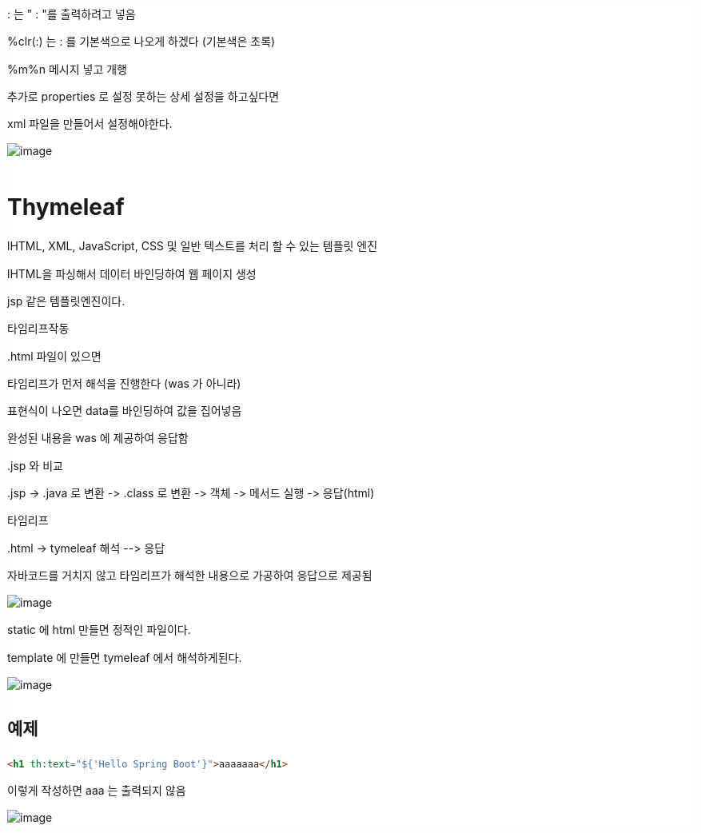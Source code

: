 

: 는  " : "를 출력하려고 넣음

%clr(:) 는 : 를 기본색으로 나오게 하겠다 (기본색은 초록)

%m%n 메시지 넣고 개행



추가로 properties 로 설정 못하는 상세 설정을 하고싶다면

xml 파일을 만들어서 설정해야한다.

![image](https://user-images.githubusercontent.com/65274952/137273901-4120656d-66ed-4569-a499-7e889af2dab5.png)



# **Thymeleaf**

lHTML, XML, JavaScript, CSS 및 일반 텍스트를 처리 할 수 있는 템플릿 엔진

lHTML을 파싱해서 데이터 바인딩하여 웹 페이지 생성



jsp 같은 템플릿엔진이다.



타임리프작동



.html 파일이 있으면

타임리프가 먼저 해석을 진행한다 (was 가 아니라)



표현식이 나오면 data를 바인딩하여 값을 집어넣음

완성된 내용을 was 에 제공하여 응답함



.jsp 와 비교

.jsp -> .java 로 변환 -> .class 로 변환 -> 객체 -> 메서드 실행 -> 응답(html)



타임리프

.html -> tymeleaf 해석 --> 응답

자바코드를 거치지 않고 타임리프가 해석한 내용으로 가공하여 응답으로 제공됨

![image](https://user-images.githubusercontent.com/65274952/137275613-5b3313f8-902f-4526-9599-b8c55e593a56.png)



static 에 html 만들면 정적인 파일이다.

template 에 만들면 tymeleaf 에서 해석하게된다.

![image](https://user-images.githubusercontent.com/65274952/137275067-c6013637-3191-403a-909e-c012a0737454.png)



## 예제

```html
<h1 th:text="${'Hello Spring Boot'}">aaaaaaa</h1>
```

이렇게 작성하면 aaa 는 출력되지 않음





![image](https://user-images.githubusercontent.com/65274952/137275685-3ada042e-3759-4bb7-a121-3c69fe8072e9.png)